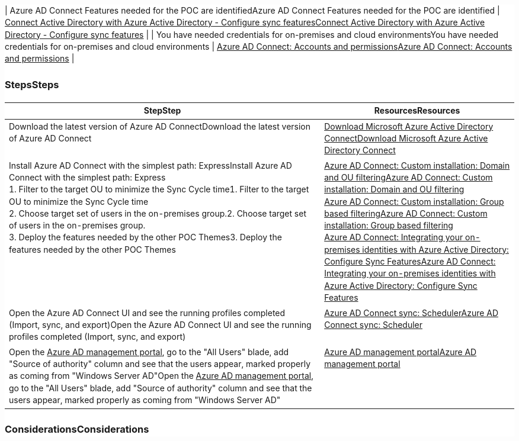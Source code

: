 | <span data-ttu-id="aa3d6-165">Azure AD Connect Features needed for the POC are identified</span><span class="sxs-lookup"><span data-stu-id="aa3d6-165">Azure AD Connect Features needed for the POC are identified</span></span> | [<span data-ttu-id="aa3d6-166">Connect Active Directory with Azure Active Directory - Configure sync features</span><span class="sxs-lookup"><span data-stu-id="aa3d6-166">Connect Active Directory with Azure Active Directory - Configure sync features</span></span>](./connect/active-directory-aadconnect.md#configure-sync-features) |
| <span data-ttu-id="aa3d6-167">You have needed credentials for on-premises and cloud environments</span><span class="sxs-lookup"><span data-stu-id="aa3d6-167">You have needed credentials for on-premises and cloud environments</span></span>  | [<span data-ttu-id="aa3d6-168">Azure AD Connect: Accounts and permissions</span><span class="sxs-lookup"><span data-stu-id="aa3d6-168">Azure AD Connect: Accounts and permissions</span></span>](./connect/active-directory-aadconnect-accounts-permissions.md) |

### <a name="steps"></a><span data-ttu-id="aa3d6-169">Steps</span><span class="sxs-lookup"><span data-stu-id="aa3d6-169">Steps</span></span>

| <span data-ttu-id="aa3d6-170">Step</span><span class="sxs-lookup"><span data-stu-id="aa3d6-170">Step</span></span> | <span data-ttu-id="aa3d6-171">Resources</span><span class="sxs-lookup"><span data-stu-id="aa3d6-171">Resources</span></span> |
| --- | --- |
| <span data-ttu-id="aa3d6-172">Download the latest version of Azure AD Connect</span><span class="sxs-lookup"><span data-stu-id="aa3d6-172">Download the latest version of Azure AD Connect</span></span> | [<span data-ttu-id="aa3d6-173">Download Microsoft Azure Active Directory Connect</span><span class="sxs-lookup"><span data-stu-id="aa3d6-173">Download Microsoft Azure Active Directory Connect</span></span>](https://www.microsoft.com/download/details.aspx?id=47594) |
| <span data-ttu-id="aa3d6-174">Install Azure AD Connect with the simplest path: Express</span><span class="sxs-lookup"><span data-stu-id="aa3d6-174">Install Azure AD Connect with the simplest path: Express</span></span> <br/><span data-ttu-id="aa3d6-175">1. Filter to the target OU to minimize the Sync Cycle time</span><span class="sxs-lookup"><span data-stu-id="aa3d6-175">1. Filter to the target OU to minimize the Sync Cycle time</span></span><br/><span data-ttu-id="aa3d6-176">2. Choose target set of users in the on-premises group.</span><span class="sxs-lookup"><span data-stu-id="aa3d6-176">2. Choose target set of users in the on-premises group.</span></span><br/><span data-ttu-id="aa3d6-177">3. Deploy the features needed by the other POC Themes</span><span class="sxs-lookup"><span data-stu-id="aa3d6-177">3. Deploy the features needed by the other POC Themes</span></span> | [<span data-ttu-id="aa3d6-178">Azure AD Connect: Custom installation: Domain and OU filtering</span><span class="sxs-lookup"><span data-stu-id="aa3d6-178">Azure AD Connect: Custom installation: Domain and OU filtering</span></span>](./connect/active-directory-aadconnect-get-started-custom.md#domain-and-ou-filtering) <br/>[<span data-ttu-id="aa3d6-179">Azure AD Connect: Custom installation: Group based filtering</span><span class="sxs-lookup"><span data-stu-id="aa3d6-179">Azure AD Connect: Custom installation: Group based filtering</span></span>](./connect/active-directory-aadconnect-get-started-custom.md#sync-filtering-based-on-groups)<br/>[<span data-ttu-id="aa3d6-180">Azure AD Connect: Integrating your on-premises identities with Azure Active Directory: Configure Sync Features</span><span class="sxs-lookup"><span data-stu-id="aa3d6-180">Azure AD Connect: Integrating your on-premises identities with Azure Active Directory: Configure Sync Features</span></span>](./connect/active-directory-aadconnect.md#configure-sync-features) |
| <span data-ttu-id="aa3d6-181">Open the Azure AD Connect UI and see the running profiles completed (Import, sync, and export)</span><span class="sxs-lookup"><span data-stu-id="aa3d6-181">Open the Azure AD Connect UI and see the running profiles completed (Import, sync, and export)</span></span> | [<span data-ttu-id="aa3d6-182">Azure AD Connect sync: Scheduler</span><span class="sxs-lookup"><span data-stu-id="aa3d6-182">Azure AD Connect sync: Scheduler</span></span>](./connect/active-directory-aadconnectsync-feature-scheduler.md) |
| <span data-ttu-id="aa3d6-183">Open the [Azure AD management portal](https://ms.portal.azure.com/#blade/Microsoft_AAD_IAM/UserManagementMenuBlade/), go to the "All Users" blade, add "Source of authority" column and see that the users appear, marked properly as coming from "Windows Server AD"</span><span class="sxs-lookup"><span data-stu-id="aa3d6-183">Open the [Azure AD management portal](https://ms.portal.azure.com/#blade/Microsoft_AAD_IAM/UserManagementMenuBlade/), go to the "All Users" blade, add "Source of authority" column and see that the users appear, marked properly as coming from "Windows Server AD"</span></span> | [<span data-ttu-id="aa3d6-184">Azure AD management portal</span><span class="sxs-lookup"><span data-stu-id="aa3d6-184">Azure AD management portal</span></span>](https://portal.azure.com/#blade/Microsoft_AAD_IAM/ActiveDirectoryMenuBlade/Overview) |

### <a name="considerations"></a><span data-ttu-id="aa3d6-185">Considerations</span><span class="sxs-lookup"><span data-stu-id="aa3d6-185">Considerations</span></span>
